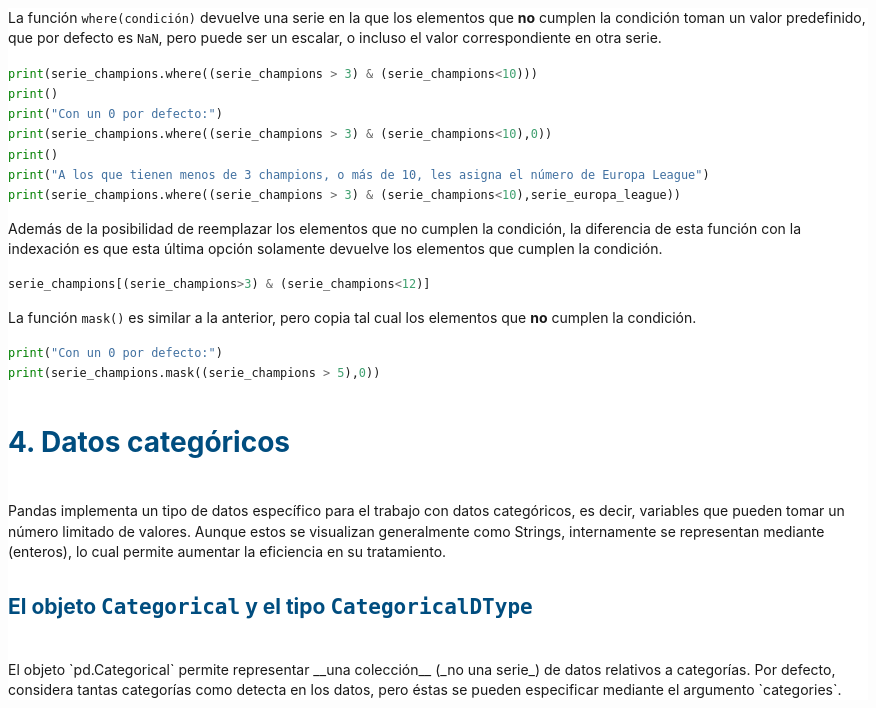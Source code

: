 La función `where(condición)` devuelve una serie en la que los elementos que __no__ cumplen la condición toman un valor predefinido, que por defecto es `NaN`, pero puede ser un escalar, o incluso el valor correspondiente en otra serie. 


```python
print(serie_champions.where((serie_champions > 3) & (serie_champions<10)))
print()
print("Con un 0 por defecto:")
print(serie_champions.where((serie_champions > 3) & (serie_champions<10),0))
print()
print("A los que tienen menos de 3 champions, o más de 10, les asigna el número de Europa League")
print(serie_champions.where((serie_champions > 3) & (serie_champions<10),serie_europa_league))
```

<div class="alert alert-block alert-warning">
<i class="fa fa-exclamation-circle" aria-hidden="true"></i>
Además de la posibilidad de reemplazar los elementos que no cumplen la condición, la diferencia de esta función con la indexación es que esta última opción solamente devuelve los elementos que cumplen la condición.
</div>


```python
serie_champions[(serie_champions>3) & (serie_champions<12)]
```

La función `mask()` es similar a la anterior, pero copia tal cual los elementos que __no__ cumplen la condición.


```python
print("Con un 0 por defecto:")
print(serie_champions.mask((serie_champions > 5),0))
```

<a id="section4"></a>
# <font color="#004D7F"> 4. Datos categóricos </font>

<br>
Pandas implementa un tipo de datos específico para el trabajo con datos categóricos, es decir, variables que pueden tomar un número limitado de valores. Aunque estos se visualizan generalmente como Strings, internamente se representan mediante (enteros), lo cual permite aumentar la eficiencia en su tratamiento.

<a id="section41"></a>
## <font color="#004D7F"> El objeto <font face="monospace">Categorical</font> y el tipo  <font face="monospace">CategoricalDType </font></font>

<br>
El objeto `pd.Categorical` permite representar __una colección__ (_no una serie_) de datos relativos a categorías. Por defecto, considera tantas categorías como detecta en los datos, pero éstas se pueden especificar mediante el argumento `categories`.
